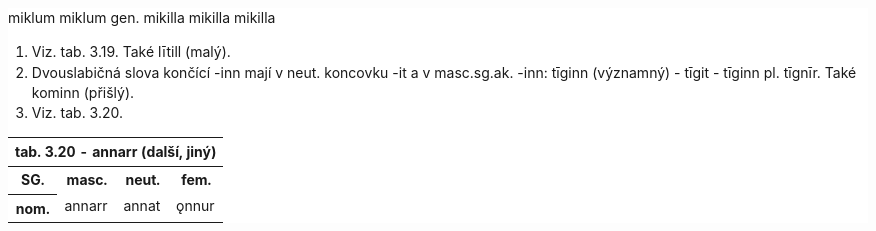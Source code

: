 <td>miklum</td>

<td>miklum</td>

</tr>

<tr>

<th>gen.</th>

<td>mikilla</td>

<td>mikilla</td>

<td>mikilla</td>

</tr>

</tbody>

</table>

1.  Viz. tab. 3.19\. Také <span class="bold">lītill</span> (malý).
2.  Dvouslabičná slova končící <span class="bold">-inn</span> mají v neut. koncovku <span class="bold">-it</span> a v masc.sg.ak. <span class="bold">-inn</span>: <span class="bold">tīginn</span> (významný) - <span class="bold">tīgit - tīginn</span> pl. <span class="bold">tīgnīr</span>. Také <span class="bold">kominn</span> (přišlý).
3.  Viz. tab. 3.20.

<table>

<tbody>

<tr>

<th colspan="4">tab. 3.20 - annarr (další, jiný)</th>

</tr>

<tr>

<th>SG.</th>

<th>masc.</th>

<th>neut.</th>

<th>fem.</th>

</tr>

<tr>

<th>nom.</th>

<td>annarr</td>

<td>annat</td>

<td>ǫnnur</td>

</tr>

<tr>
